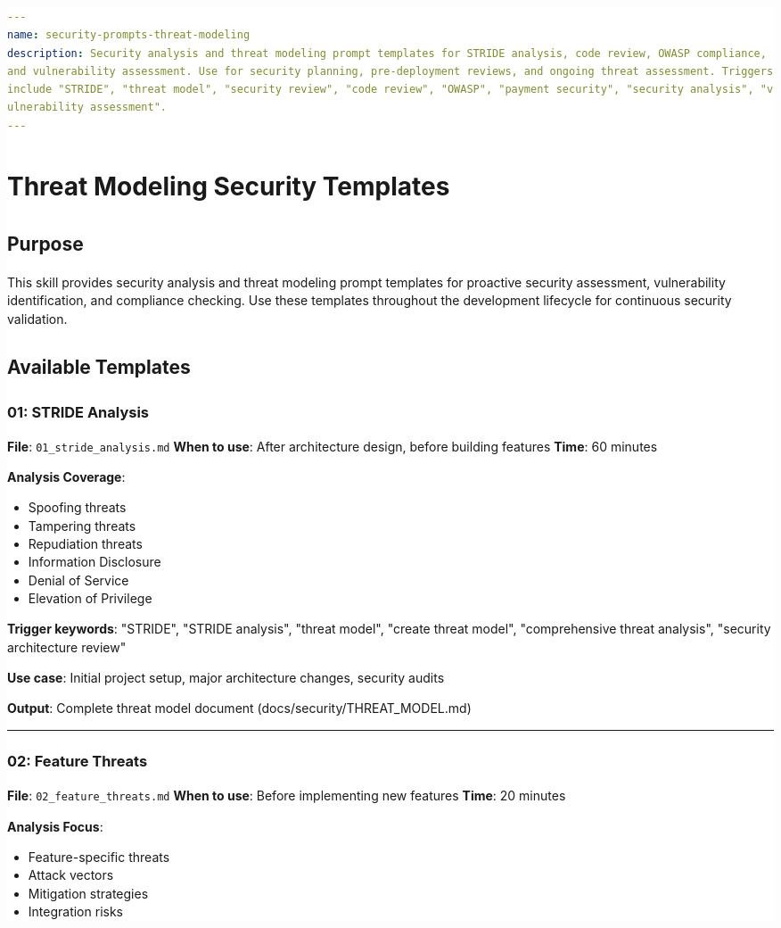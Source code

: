 ```yaml
---
name: security-prompts-threat-modeling
description: Security analysis and threat modeling prompt templates for STRIDE analysis, code review, OWASP compliance, and vulnerability assessment. Use for security planning, pre-deployment reviews, and ongoing threat assessment. Triggers include "STRIDE", "threat model", "security review", "code review", "OWASP", "payment security", "security analysis", "vulnerability assessment".
---
```


# Threat Modeling Security Templates

## Purpose

This skill provides security analysis and threat modeling prompt templates for proactive security assessment, vulnerability identification, and compliance checking. Use these templates throughout the development lifecycle for continuous security validation.

## Available Templates

### 01: STRIDE Analysis
**File**: `01_stride_analysis.md`
**When to use**: After architecture design, before building features
**Time**: 60 minutes

**Analysis Coverage**:
- Spoofing threats
- Tampering threats
- Repudiation threats
- Information Disclosure
- Denial of Service
- Elevation of Privilege

**Trigger keywords**: "STRIDE", "STRIDE analysis", "threat model", "create threat model", "comprehensive threat analysis", "security architecture review"

**Use case**: Initial project setup, major architecture changes, security audits

**Output**: Complete threat model document (docs/security/THREAT_MODEL.md)

---

### 02: Feature Threats
**File**: `02_feature_threats.md`
**When to use**: Before implementing new features
**Time**: 20 minutes

**Analysis Focus**:
- Feature-specific threats
- Attack vectors
- Mitigation strategies
- Integration risks
